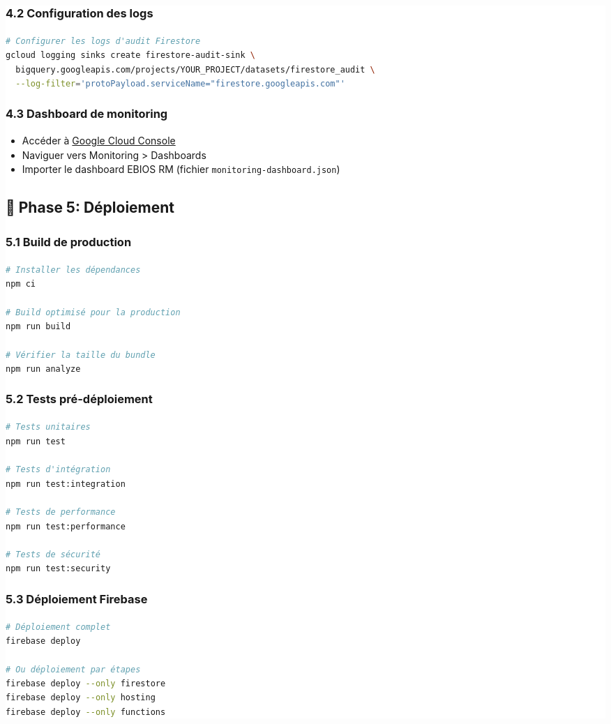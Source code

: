 ### 4.2 Configuration des logs
```bash
# Configurer les logs d'audit Firestore
gcloud logging sinks create firestore-audit-sink \
  bigquery.googleapis.com/projects/YOUR_PROJECT/datasets/firestore_audit \
  --log-filter='protoPayload.serviceName="firestore.googleapis.com"'
```

### 4.3 Dashboard de monitoring
- Accéder à [Google Cloud Console](https://console.cloud.google.com)
- Naviguer vers Monitoring > Dashboards
- Importer le dashboard EBIOS RM (fichier `monitoring-dashboard.json`)

## 🚀 Phase 5: Déploiement

### 5.1 Build de production
```bash
# Installer les dépendances
npm ci

# Build optimisé pour la production
npm run build

# Vérifier la taille du bundle
npm run analyze
```

### 5.2 Tests pré-déploiement
```bash
# Tests unitaires
npm run test

# Tests d'intégration
npm run test:integration

# Tests de performance
npm run test:performance

# Tests de sécurité
npm run test:security
```

### 5.3 Déploiement Firebase
```bash
# Déploiement complet
firebase deploy

# Ou déploiement par étapes
firebase deploy --only firestore
firebase deploy --only hosting
firebase deploy --only functions
```
